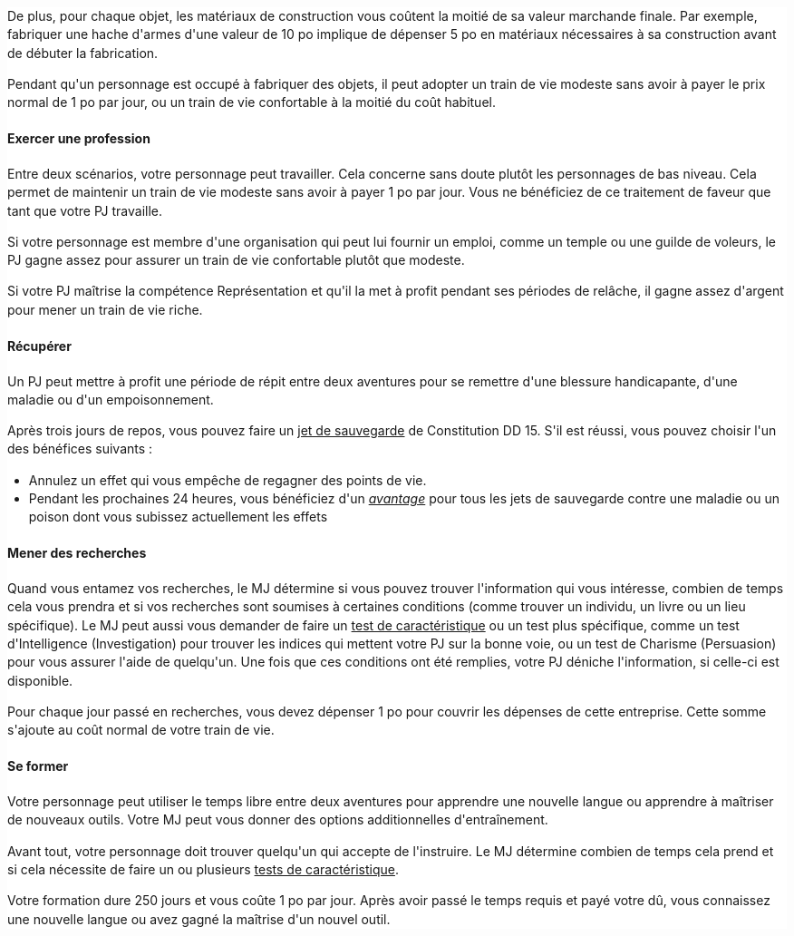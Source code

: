 De plus, pour chaque objet, les matériaux de construction vous coûtent la moitié de sa valeur marchande finale. Par exemple, fabriquer une hache d'armes d'une valeur de 10 po implique de dépenser 5 po en matériaux nécessaires à sa construction avant de débuter la fabrication.

Pendant qu'un personnage est occupé à fabriquer des objets, il peut adopter un train de vie modeste sans avoir à payer le prix normal de 1 po par jour, ou un train de vie confortable à la moitié du coût habituel.

#### Exercer une profession
Entre deux scénarios, votre personnage peut travailler. Cela concerne sans doute plutôt les personnages de bas niveau. Cela permet de maintenir un train de vie modeste sans avoir à payer 1 po par jour. Vous ne bénéficiez de ce traitement de faveur que tant que votre PJ travaille.

Si votre personnage est membre d'une organisation qui peut lui fournir un emploi, comme un temple ou une guilde de voleurs, le PJ gagne assez pour assurer un train de vie confortable plutôt que modeste.

Si votre PJ maîtrise la compétence Représentation et qu'il la met à profit pendant ses périodes de relâche, il gagne assez d'argent pour mener un train de vie riche.

#### Récupérer
Un PJ peut mettre à profit une période de répit entre deux aventures pour se remettre d'une blessure handicapante, d'une maladie ou d'un empoisonnement.

Après trois jours de repos, vous pouvez faire un [jet de sauvegarde](/utiliser-les-caracteristiques/#jets-de-sauvegarde) de Constitution DD 15. S'il est réussi, vous pouvez choisir l'un des bénéfices suivants :
* Annulez un effet qui vous empêche de regagner des points de vie.
* Pendant les prochaines 24 heures, vous bénéficiez d'un [_avantage_](/utiliser-les-caracteristiques/#avantage-et-desavantage) pour tous les jets de sauvegarde contre une maladie ou un poison dont vous subissez actuellement les effets

#### Mener des recherches
Quand vous entamez vos recherches, le MJ détermine si vous pouvez trouver l'information qui vous intéresse, combien de temps cela vous prendra et si vos recherches sont soumises à certaines conditions (comme trouver un individu, un livre ou un lieu spécifique). Le MJ peut aussi vous demander de faire un [test de caractéristique](/utiliser-les-caracteristiques/#tests-de-caracteristique) ou un test plus spécifique, comme un test d'Intelligence (Investigation) pour trouver les indices qui mettent votre PJ sur la bonne voie, ou un test de Charisme (Persuasion) pour vous assurer l'aide de quelqu'un. Une fois que ces conditions ont été remplies, votre PJ déniche l'information, si celle-ci est disponible.

Pour chaque jour passé en recherches, vous devez dépenser 1 po pour couvrir les dépenses de cette entreprise. Cette somme s'ajoute au coût normal de votre train de vie.

#### Se former
Votre personnage peut utiliser le temps libre entre deux aventures pour apprendre une nouvelle langue ou apprendre à maîtriser de nouveaux outils. Votre MJ peut vous donner des options additionnelles d'entraînement.

Avant tout, votre personnage doit trouver quelqu'un qui accepte de l'instruire. Le MJ détermine combien de temps cela prend et si cela nécessite de faire un ou plusieurs [tests de caractéristique](/utiliser-les-caracteristiques/#tests-de-caracteristique).

Votre formation dure 250 jours et vous coûte 1 po par jour. Après avoir passé le temps requis et payé votre dû, vous connaissez une nouvelle langue ou avez gagné la maîtrise d'un nouvel outil.
